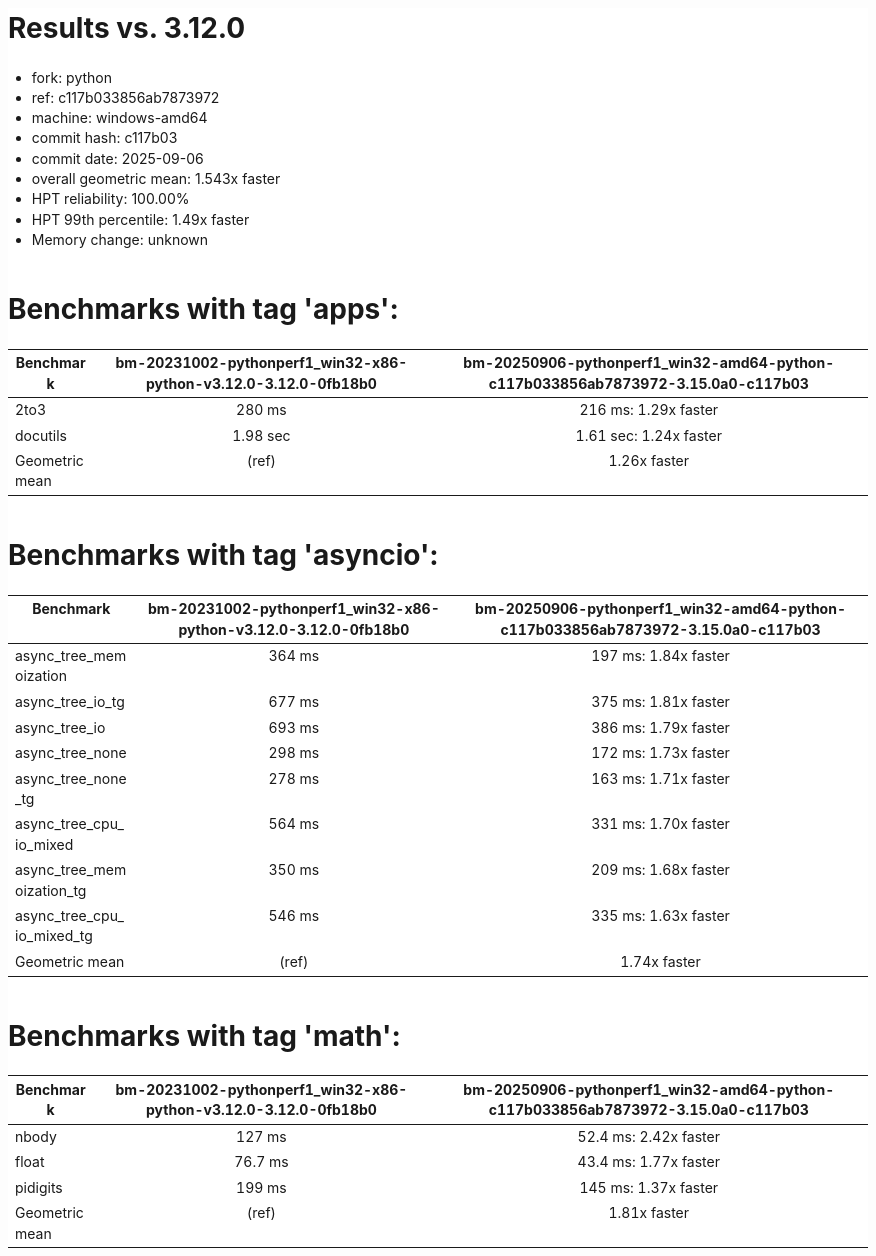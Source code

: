 # Results vs. 3.12.0

- fork: python
- ref: c117b033856ab7873972
- machine: windows-amd64
- commit hash: c117b03
- commit date: 2025-09-06
- overall geometric mean: 1.543x faster
- HPT reliability: 100.00%
- HPT 99th percentile: 1.49x faster
- Memory change: unknown

Benchmarks with tag 'apps':
===========================

| Benchmark      | bm-20231002-pythonperf1_win32-x86-python-v3.12.0-3.12.0-0fb18b0 | bm-20250906-pythonperf1_win32-amd64-python-c117b033856ab7873972-3.15.0a0-c117b03 |
|----------------|:---------------------------------------------------------------:|:--------------------------------------------------------------------------------:|
| 2to3           | 280 ms                                                          | 216 ms: 1.29x faster                                                             |
| docutils       | 1.98 sec                                                        | 1.61 sec: 1.24x faster                                                           |
| Geometric mean | (ref)                                                           | 1.26x faster                                                                     |

Benchmarks with tag 'asyncio':
==============================

| Benchmark                  | bm-20231002-pythonperf1_win32-x86-python-v3.12.0-3.12.0-0fb18b0 | bm-20250906-pythonperf1_win32-amd64-python-c117b033856ab7873972-3.15.0a0-c117b03 |
|----------------------------|:---------------------------------------------------------------:|:--------------------------------------------------------------------------------:|
| async_tree_memoization     | 364 ms                                                          | 197 ms: 1.84x faster                                                             |
| async_tree_io_tg           | 677 ms                                                          | 375 ms: 1.81x faster                                                             |
| async_tree_io              | 693 ms                                                          | 386 ms: 1.79x faster                                                             |
| async_tree_none            | 298 ms                                                          | 172 ms: 1.73x faster                                                             |
| async_tree_none_tg         | 278 ms                                                          | 163 ms: 1.71x faster                                                             |
| async_tree_cpu_io_mixed    | 564 ms                                                          | 331 ms: 1.70x faster                                                             |
| async_tree_memoization_tg  | 350 ms                                                          | 209 ms: 1.68x faster                                                             |
| async_tree_cpu_io_mixed_tg | 546 ms                                                          | 335 ms: 1.63x faster                                                             |
| Geometric mean             | (ref)                                                           | 1.74x faster                                                                     |

Benchmarks with tag 'math':
===========================

| Benchmark      | bm-20231002-pythonperf1_win32-x86-python-v3.12.0-3.12.0-0fb18b0 | bm-20250906-pythonperf1_win32-amd64-python-c117b033856ab7873972-3.15.0a0-c117b03 |
|----------------|:---------------------------------------------------------------:|:--------------------------------------------------------------------------------:|
| nbody          | 127 ms                                                          | 52.4 ms: 2.42x faster                                                            |
| float          | 76.7 ms                                                         | 43.4 ms: 1.77x faster                                                            |
| pidigits       | 199 ms                                                          | 145 ms: 1.37x faster                                                             |
| Geometric mean | (ref)                                                           | 1.81x faster                                                                     |

